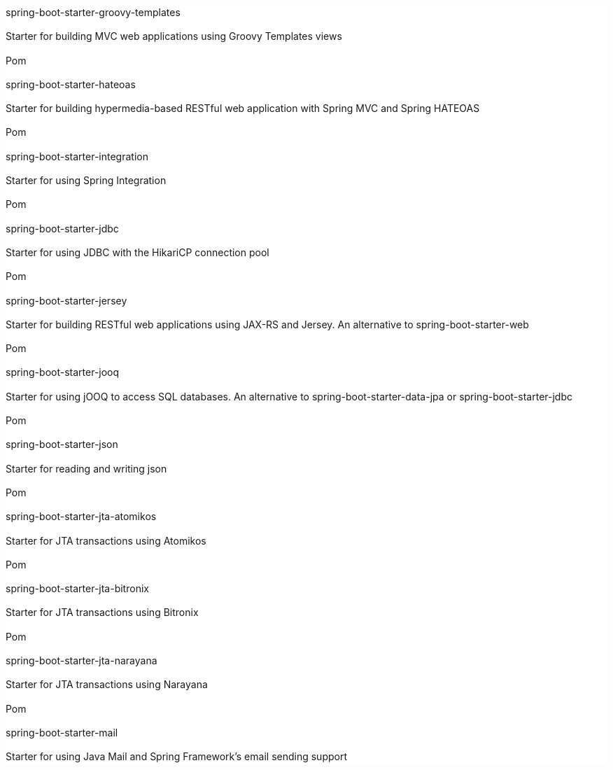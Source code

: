 spring-boot-starter-groovy-templates

Starter for building MVC web applications using Groovy Templates views

Pom

spring-boot-starter-hateoas

Starter for building hypermedia-based RESTful web application with Spring MVC and Spring HATEOAS

Pom

spring-boot-starter-integration

Starter for using Spring Integration

Pom

spring-boot-starter-jdbc

Starter for using JDBC with the HikariCP connection pool

Pom

spring-boot-starter-jersey

Starter for building RESTful web applications using JAX-RS and Jersey. An alternative to spring-boot-starter-web

Pom

spring-boot-starter-jooq

Starter for using jOOQ to access SQL databases. An alternative to spring-boot-starter-data-jpa or spring-boot-starter-jdbc

Pom

spring-boot-starter-json

Starter for reading and writing json

Pom

spring-boot-starter-jta-atomikos

Starter for JTA transactions using Atomikos

Pom

spring-boot-starter-jta-bitronix

Starter for JTA transactions using Bitronix

Pom

spring-boot-starter-jta-narayana

Starter for JTA transactions using Narayana

Pom

spring-boot-starter-mail

Starter for using Java Mail and Spring Framework’s email sending support
